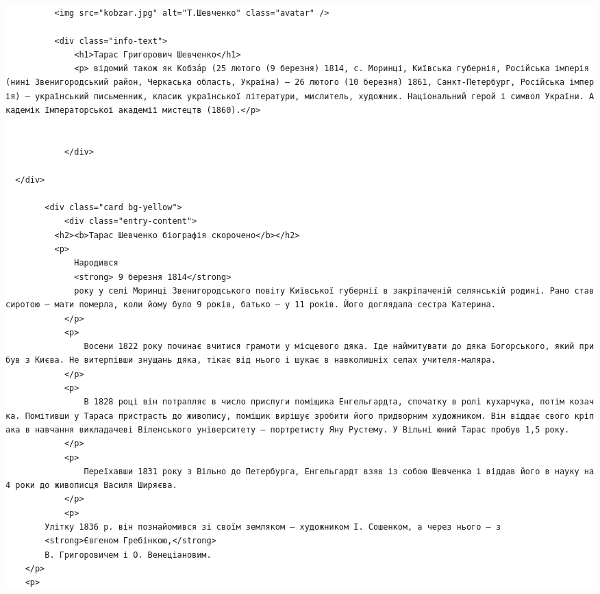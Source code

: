               <img src="kobzar.jpg" alt="Т.Шевченко" class="avatar" />
              
              <div class="info-text">
                  <h1>Тарас Григорович Шевченко</h1>
                  <p> відомий також як Кобза́р (25 лютого (9 березня) 1814, с. Моринці, Київська губернія, Російська імперія (нині Звенигородський район, Черкаська область, Україна) — 26 лютого (10 березня) 1861, Санкт-Петербург, Російська імперія) — український письменник, класик української літератури, мислитель, художник. Національний герой і символ України. Академік Імператорської академії мистецтв (1860).</p>
                  
                  
                </div>
                
      </div>
            
            <div class="card bg-yellow">
                <div class="entry-content">
              <h2><b>Тарас Шевченко біографія скорочено</b></h2>
              <p>
                  Народився
                  <strong> 9 березня 1814</strong>
                  року у селі Моринці Звенигородського повіту Київської губернії в закріпаченій селянській родині. Рано став сиротою — мати померла, коли йому було 9 років, батько — у 11 років. Його доглядала сестра Катерина.
                </p>
                <p>
                    Восени 1822 року починає вчитися грамоти у місцевого дяка. Іде наймитувати до дяка Богорського, який прибув з Києва. Не витерпівши знущань дяка, тікає від нього і шукає в навколишніх селах учителя-маляра.
                </p>
                <p>
                    В 1828 році він потрапляє в число прислуги поміщика Енгельгардта, спочатку в ролі кухарчука, потім козачка. Помітивши у Тараса пристрасть до живопису, поміщик вирішує зробити його придворним художником. Він віддає свого кріпака в навчання викладачеві Віленського університету — портретисту Яну Рустему. У Вільні юний Тарас пробув 1,5 року.
                </p>
                <p>
                    Переїхавши 1831 року з Вільно до Петербурга, Енгельгардт взяв із собою Шевченка і віддав його в науку на 4 роки до живописця Василя Ширяєва.
                </p>
                <p>
            Улітку 1836 р. він познайомився зі своїм земляком — художником І. Сошенком, а через нього — з 
            <strong>Євгеном Гребінкою,</strong>
            В. Григоровичем і О. Венеціановим.
        </p>
        <p>